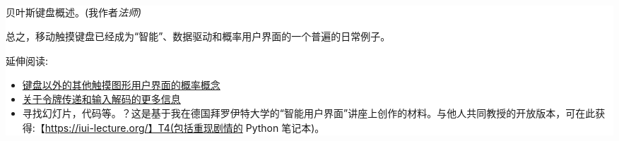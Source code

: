 贝叶斯键盘概述。(我作者*法师)*

总之，移动触摸键盘已经成为“智能”、数据驱动和概率用户界面的一个普遍的日常例子。

延伸阅读:

*   [键盘以外的其他触摸图形用户界面的概率概念](https://uxdesign.cc/what-if-gui-elements-were-not-limited-to-boxes-2f73a9ff9ec4)
*   [关于令牌传递和输入解码的更多信息](https://oxford.universitypressscholarship.com/view/10.1093/oso/9780198799603.001.0001/oso-9780198799603)
*   寻找幻灯片，代码等。？这是基于我在德国拜罗伊特大学的“智能用户界面”讲座上创作的材料。与他人共同教授的开放版本，可在此获得:【https://iui-lecture.org/】T4(包括重现剧情的 Python 笔记本)。